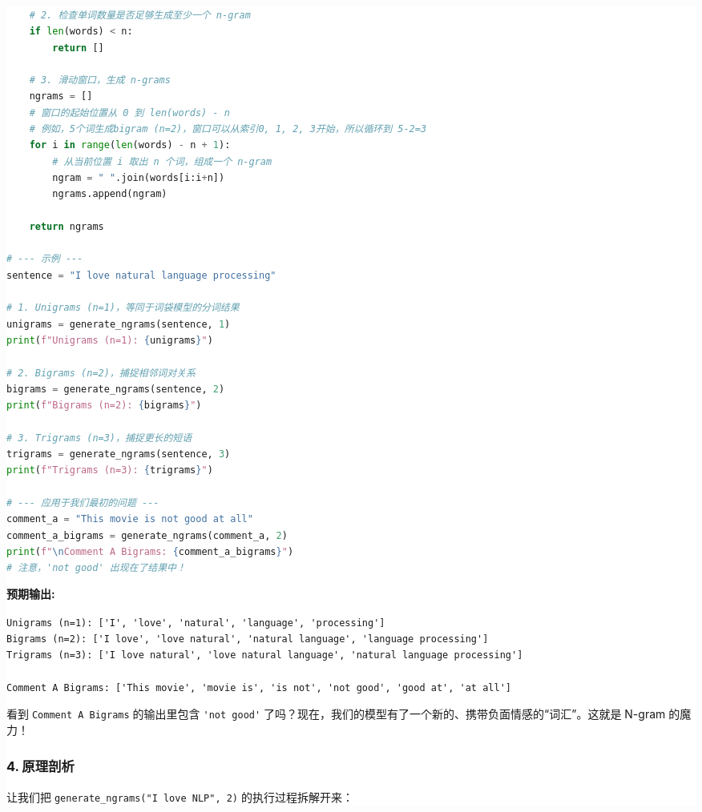 ```python
    # 2. 检查单词数量是否足够生成至少一个 n-gram
    if len(words) < n:
        return []

    # 3. 滑动窗口，生成 n-grams
    ngrams = []
    # 窗口的起始位置从 0 到 len(words) - n
    # 例如，5个词生成bigram (n=2)，窗口可以从索引0, 1, 2, 3开始，所以循环到 5-2=3
    for i in range(len(words) - n + 1):
        # 从当前位置 i 取出 n 个词，组成一个 n-gram
        ngram = " ".join(words[i:i+n])
        ngrams.append(ngram)
        
    return ngrams

# --- 示例 ---
sentence = "I love natural language processing"

# 1. Unigrams (n=1)，等同于词袋模型的分词结果
unigrams = generate_ngrams(sentence, 1)
print(f"Unigrams (n=1): {unigrams}")

# 2. Bigrams (n=2)，捕捉相邻词对关系
bigrams = generate_ngrams(sentence, 2)
print(f"Bigrams (n=2): {bigrams}")

# 3. Trigrams (n=3)，捕捉更长的短语
trigrams = generate_ngrams(sentence, 3)
print(f"Trigrams (n=3): {trigrams}")

# --- 应用于我们最初的问题 ---
comment_a = "This movie is not good at all"
comment_a_bigrams = generate_ngrams(comment_a, 2)
print(f"\nComment A Bigrams: {comment_a_bigrams}")
# 注意，'not good' 出现在了结果中！
```

**预期输出:**

```
Unigrams (n=1): ['I', 'love', 'natural', 'language', 'processing']
Bigrams (n=2): ['I love', 'love natural', 'natural language', 'language processing']
Trigrams (n=3): ['I love natural', 'love natural language', 'natural language processing']

Comment A Bigrams: ['This movie', 'movie is', 'is not', 'not good', 'good at', 'at all']
```

看到 `Comment A Bigrams` 的输出里包含 `'not good'` 了吗？现在，我们的模型有了一个新的、携带负面情感的“词汇”。这就是 N-gram 的魔力！

### 4. 原理剖析

让我们把 `generate_ngrams("I love NLP", 2)` 的执行过程拆解开来：
